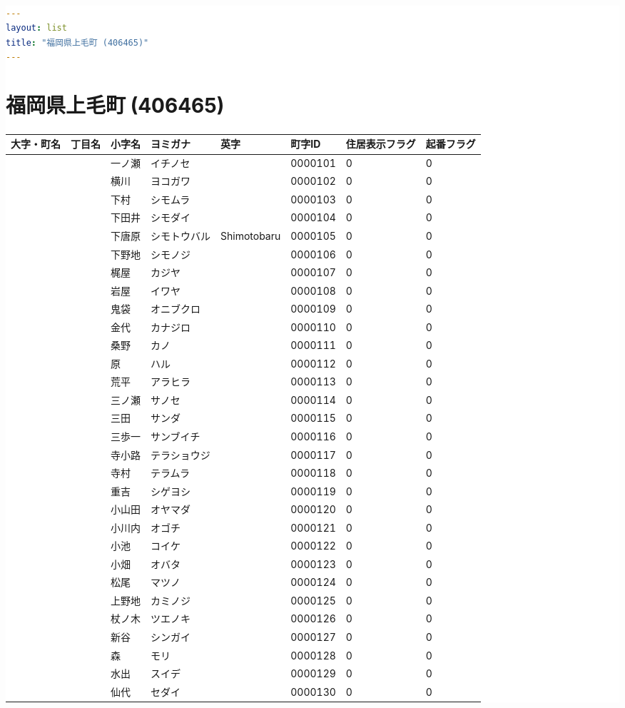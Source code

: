 ```yaml
---
layout: list
title: "福岡県上毛町 (406465)"
---
```


# 福岡県上毛町 (406465)

| 大字・町名 | 丁目名 | 小字名 | ヨミガナ | 英字 | 町字ID | 住居表示フラグ | 起番フラグ |
|:---|:---|:---|:---|:---|:---|:---|:---|
|  |  | 一ノ瀬 |   イチノセ |  | 0000101 | 0 | 0 |
|  |  | 横川 |   ヨコガワ |  | 0000102 | 0 | 0 |
|  |  | 下村 |   シモムラ |  | 0000103 | 0 | 0 |
|  |  | 下田井 |   シモダイ |  | 0000104 | 0 | 0 |
|  |  | 下唐原 |   シモトウバル | Shimotobaru | 0000105 | 0 | 0 |
|  |  | 下野地 |   シモノジ |  | 0000106 | 0 | 0 |
|  |  | 梶屋 |   カジヤ |  | 0000107 | 0 | 0 |
|  |  | 岩屋 |   イワヤ |  | 0000108 | 0 | 0 |
|  |  | 鬼袋 |   オニブクロ |  | 0000109 | 0 | 0 |
|  |  | 金代 |   カナジロ |  | 0000110 | 0 | 0 |
|  |  | 桑野 |   カノ |  | 0000111 | 0 | 0 |
|  |  | 原 |   ハル |  | 0000112 | 0 | 0 |
|  |  | 荒平 |   アラヒラ |  | 0000113 | 0 | 0 |
|  |  | 三ノ瀬 |   サノセ |  | 0000114 | 0 | 0 |
|  |  | 三田 |   サンダ |  | 0000115 | 0 | 0 |
|  |  | 三歩一 |   サンブイチ |  | 0000116 | 0 | 0 |
|  |  | 寺小路 |   テラショウジ |  | 0000117 | 0 | 0 |
|  |  | 寺村 |   テラムラ |  | 0000118 | 0 | 0 |
|  |  | 重吉 |   シゲヨシ |  | 0000119 | 0 | 0 |
|  |  | 小山田 |   オヤマダ |  | 0000120 | 0 | 0 |
|  |  | 小川内 |   オゴチ |  | 0000121 | 0 | 0 |
|  |  | 小池 |   コイケ |  | 0000122 | 0 | 0 |
|  |  | 小畑 |   オバタ |  | 0000123 | 0 | 0 |
|  |  | 松尾 |   マツノ |  | 0000124 | 0 | 0 |
|  |  | 上野地 |   カミノジ |  | 0000125 | 0 | 0 |
|  |  | 杖ノ木 |   ツエノキ |  | 0000126 | 0 | 0 |
|  |  | 新谷 |   シンガイ |  | 0000127 | 0 | 0 |
|  |  | 森 |   モリ |  | 0000128 | 0 | 0 |
|  |  | 水出 |   スイデ |  | 0000129 | 0 | 0 |
|  |  | 仙代 |   セダイ |  | 0000130 | 0 | 0 |